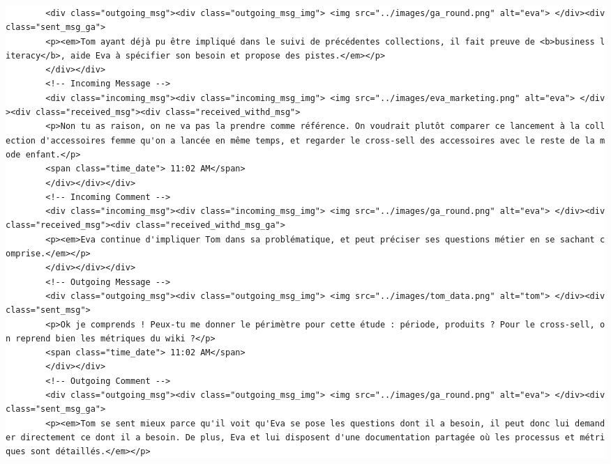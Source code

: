             <div class="outgoing_msg"><div class="outgoing_msg_img"> <img src="../images/ga_round.png" alt="eva"> </div><div class="sent_msg_ga">
            <p><em>Tom ayant déjà pu être impliqué dans le suivi de précédentes collections, il fait preuve de <b>business literacy</b>, aide Eva à spécifier son besoin et propose des pistes.</em></p>
            </div></div>
            <!-- Incoming Message -->
            <div class="incoming_msg"><div class="incoming_msg_img"> <img src="../images/eva_marketing.png" alt="eva"> </div><div class="received_msg"><div class="received_withd_msg">
            <p>Non tu as raison, on ne va pas la prendre comme référence. On voudrait plutôt comparer ce lancement à la collection d'accessoires femme qu'on a lancée en même temps, et regarder le cross-sell des accessoires avec le reste de la mode enfant.</p>
            <span class="time_date"> 11:02 AM</span>
            </div></div></div>
            <!-- Incoming Comment -->
            <div class="incoming_msg"><div class="incoming_msg_img"> <img src="../images/ga_round.png" alt="eva"> </div><div class="received_msg"><div class="received_withd_msg_ga">
            <p><em>Eva continue d'impliquer Tom dans sa problématique, et peut préciser ses questions métier en se sachant comprise.</em></p>
            </div></div></div>
            <!-- Outgoing Message -->
            <div class="outgoing_msg"><div class="outgoing_msg_img"> <img src="../images/tom_data.png" alt="tom"> </div><div class="sent_msg">
	        <p>Ok je comprends ! Peux-tu me donner le périmètre pour cette étude : période, produits ? Pour le cross-sell, on reprend bien les métriques du wiki ?</p>
            <span class="time_date"> 11:02 AM</span>
            </div></div>
            <!-- Outgoing Comment -->
            <div class="outgoing_msg"><div class="outgoing_msg_img"> <img src="../images/ga_round.png" alt="eva"> </div><div class="sent_msg_ga">
            <p><em>Tom se sent mieux parce qu'il voit qu'Eva se pose les questions dont il a besoin, il peut donc lui demander directement ce dont il a besoin. De plus, Eva et lui disposent d'une documentation partagée où les processus et métriques sont détaillés.</em></p>